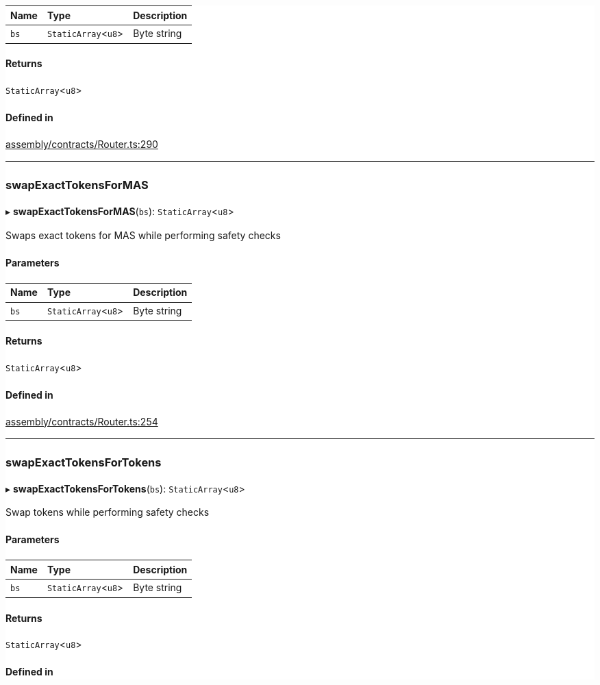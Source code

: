 | Name | Type | Description |
| :------ | :------ | :------ |
| `bs` | `StaticArray`<`u8`\> | Byte string |

#### Returns

`StaticArray`<`u8`\>

#### Defined in

[assembly/contracts/Router.ts:290](https://github.com/dusaprotocol/v2.1/blob/0058e1c/assembly/contracts/Router.ts#L290)

___

### swapExactTokensForMAS

▸ **swapExactTokensForMAS**(`bs`): `StaticArray`<`u8`\>

Swaps exact tokens for MAS while performing safety checks

#### Parameters

| Name | Type | Description |
| :------ | :------ | :------ |
| `bs` | `StaticArray`<`u8`\> | Byte string |

#### Returns

`StaticArray`<`u8`\>

#### Defined in

[assembly/contracts/Router.ts:254](https://github.com/dusaprotocol/v2.1/blob/0058e1c/assembly/contracts/Router.ts#L254)

___

### swapExactTokensForTokens

▸ **swapExactTokensForTokens**(`bs`): `StaticArray`<`u8`\>

Swap tokens while performing safety checks

#### Parameters

| Name | Type | Description |
| :------ | :------ | :------ |
| `bs` | `StaticArray`<`u8`\> | Byte string |

#### Returns

`StaticArray`<`u8`\>

#### Defined in
